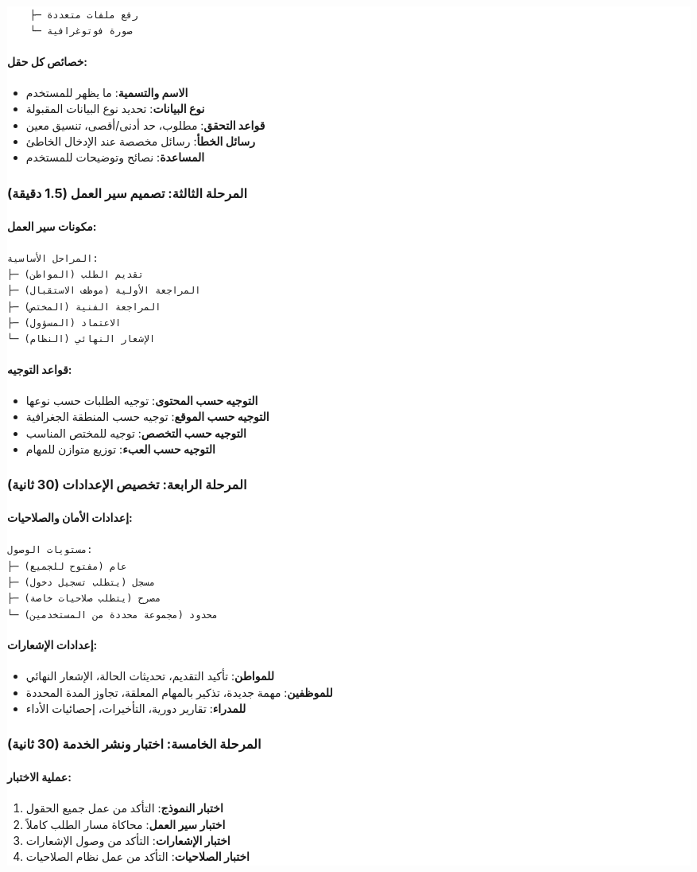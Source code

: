 ```
    ├─ رفع ملفات متعددة
    └─ صورة فوتوغرافية
```

#### خصائص كل حقل:
- **الاسم والتسمية**: ما يظهر للمستخدم
- **نوع البيانات**: تحديد نوع البيانات المقبولة
- **قواعد التحقق**: مطلوب، حد أدنى/أقصى، تنسيق معين
- **رسائل الخطأ**: رسائل مخصصة عند الإدخال الخاطئ
- **المساعدة**: نصائح وتوضيحات للمستخدم

### المرحلة الثالثة: تصميم سير العمل (1.5 دقيقة)

#### مكونات سير العمل:
```
المراحل الأساسية:
├─ تقديم الطلب (المواطن)
├─ المراجعة الأولية (موظف الاستقبال)
├─ المراجعة الفنية (المختص)
├─ الاعتماد (المسؤول)
└─ الإشعار النهائي (النظام)
```

#### قواعد التوجيه:
- **التوجيه حسب المحتوى**: توجيه الطلبات حسب نوعها
- **التوجيه حسب الموقع**: توجيه حسب المنطقة الجغرافية
- **التوجيه حسب التخصص**: توجيه للمختص المناسب
- **التوجيه حسب العبء**: توزيع متوازن للمهام

### المرحلة الرابعة: تخصيص الإعدادات (30 ثانية)

#### إعدادات الأمان والصلاحيات:
```
مستويات الوصول:
├─ عام (مفتوح للجميع)
├─ مسجل (يتطلب تسجيل دخول)
├─ مصرح (يتطلب صلاحيات خاصة)
└─ محدود (مجموعة محددة من المستخدمين)
```

#### إعدادات الإشعارات:
- **للمواطن**: تأكيد التقديم، تحديثات الحالة، الإشعار النهائي
- **للموظفين**: مهمة جديدة، تذكير بالمهام المعلقة، تجاوز المدة المحددة
- **للمدراء**: تقارير دورية، التأخيرات، إحصائيات الأداء

### المرحلة الخامسة: اختبار ونشر الخدمة (30 ثانية)

#### عملية الاختبار:
1. **اختبار النموذج**: التأكد من عمل جميع الحقول
2. **اختبار سير العمل**: محاكاة مسار الطلب كاملاً
3. **اختبار الإشعارات**: التأكد من وصول الإشعارات
4. **اختبار الصلاحيات**: التأكد من عمل نظام الصلاحيات

